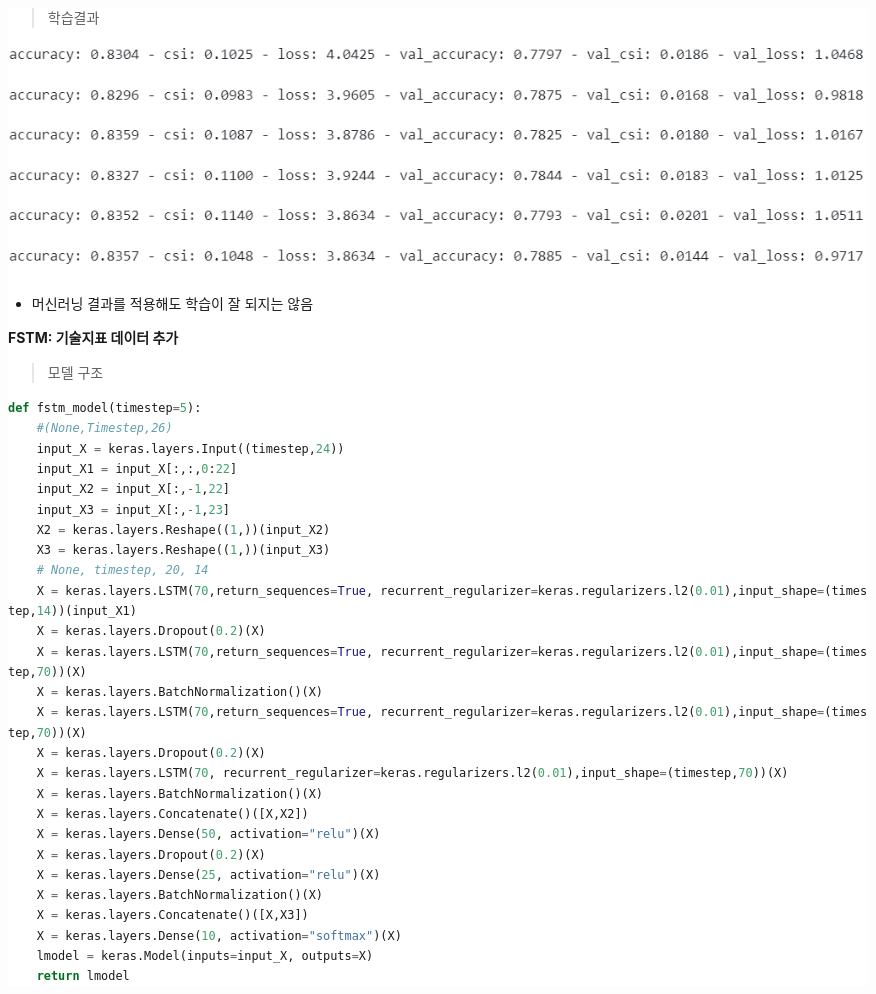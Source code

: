>   학습결과

<img src="../images/fstm 결과.png" />

- 머신러닝 결과를 적용해도 학습이 잘 되지는 않음


**FSTM: 기술지표 데이터 추가**

>   모델 구조

```python
def fstm_model(timestep=5):
    #(None,Timestep,26)
    input_X = keras.layers.Input((timestep,24))
    input_X1 = input_X[:,:,0:22]
    input_X2 = input_X[:,-1,22]
    input_X3 = input_X[:,-1,23]
    X2 = keras.layers.Reshape((1,))(input_X2)
    X3 = keras.layers.Reshape((1,))(input_X3)
    # None, timestep, 20, 14
    X = keras.layers.LSTM(70,return_sequences=True, recurrent_regularizer=keras.regularizers.l2(0.01),input_shape=(timestep,14))(input_X1)
    X = keras.layers.Dropout(0.2)(X)
    X = keras.layers.LSTM(70,return_sequences=True, recurrent_regularizer=keras.regularizers.l2(0.01),input_shape=(timestep,70))(X)
    X = keras.layers.BatchNormalization()(X)
    X = keras.layers.LSTM(70,return_sequences=True, recurrent_regularizer=keras.regularizers.l2(0.01),input_shape=(timestep,70))(X)
    X = keras.layers.Dropout(0.2)(X)
    X = keras.layers.LSTM(70, recurrent_regularizer=keras.regularizers.l2(0.01),input_shape=(timestep,70))(X)
    X = keras.layers.BatchNormalization()(X)
    X = keras.layers.Concatenate()([X,X2])
    X = keras.layers.Dense(50, activation="relu")(X)
    X = keras.layers.Dropout(0.2)(X)
    X = keras.layers.Dense(25, activation="relu")(X)
    X = keras.layers.BatchNormalization()(X)
    X = keras.layers.Concatenate()([X,X3])
    X = keras.layers.Dense(10, activation="softmax")(X)
    lmodel = keras.Model(inputs=input_X, outputs=X)
    return lmodel
```
